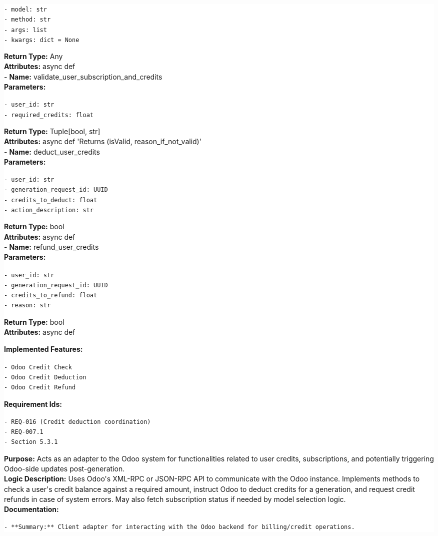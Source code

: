     - model: str
    - method: str
    - args: list
    - kwargs: dict = None
    
**Return Type:** Any  
**Attributes:** async def  
    - **Name:** validate_user_subscription_and_credits  
**Parameters:**
    
    - user_id: str
    - required_credits: float
    
**Return Type:** Tuple[bool, str]  
**Attributes:** async def 'Returns (isValid, reason_if_not_valid)'  
    - **Name:** deduct_user_credits  
**Parameters:**
    
    - user_id: str
    - generation_request_id: UUID
    - credits_to_deduct: float
    - action_description: str
    
**Return Type:** bool  
**Attributes:** async def  
    - **Name:** refund_user_credits  
**Parameters:**
    
    - user_id: str
    - generation_request_id: UUID
    - credits_to_refund: float
    - reason: str
    
**Return Type:** bool  
**Attributes:** async def  
    
**Implemented Features:**
    
    - Odoo Credit Check
    - Odoo Credit Deduction
    - Odoo Credit Refund
    
**Requirement Ids:**
    
    - REQ-016 (Credit deduction coordination)
    - REQ-007.1
    - Section 5.3.1
    
**Purpose:** Acts as an adapter to the Odoo system for functionalities related to user credits, subscriptions, and potentially triggering Odoo-side updates post-generation.  
**Logic Description:** Uses Odoo's XML-RPC or JSON-RPC API to communicate with the Odoo instance. Implements methods to check a user's credit balance against a required amount, instruct Odoo to deduct credits for a generation, and request credit refunds in case of system errors. May also fetch subscription status if needed by model selection logic.  
**Documentation:**
    
    - **Summary:** Client adapter for interacting with the Odoo backend for billing/credit operations.
    